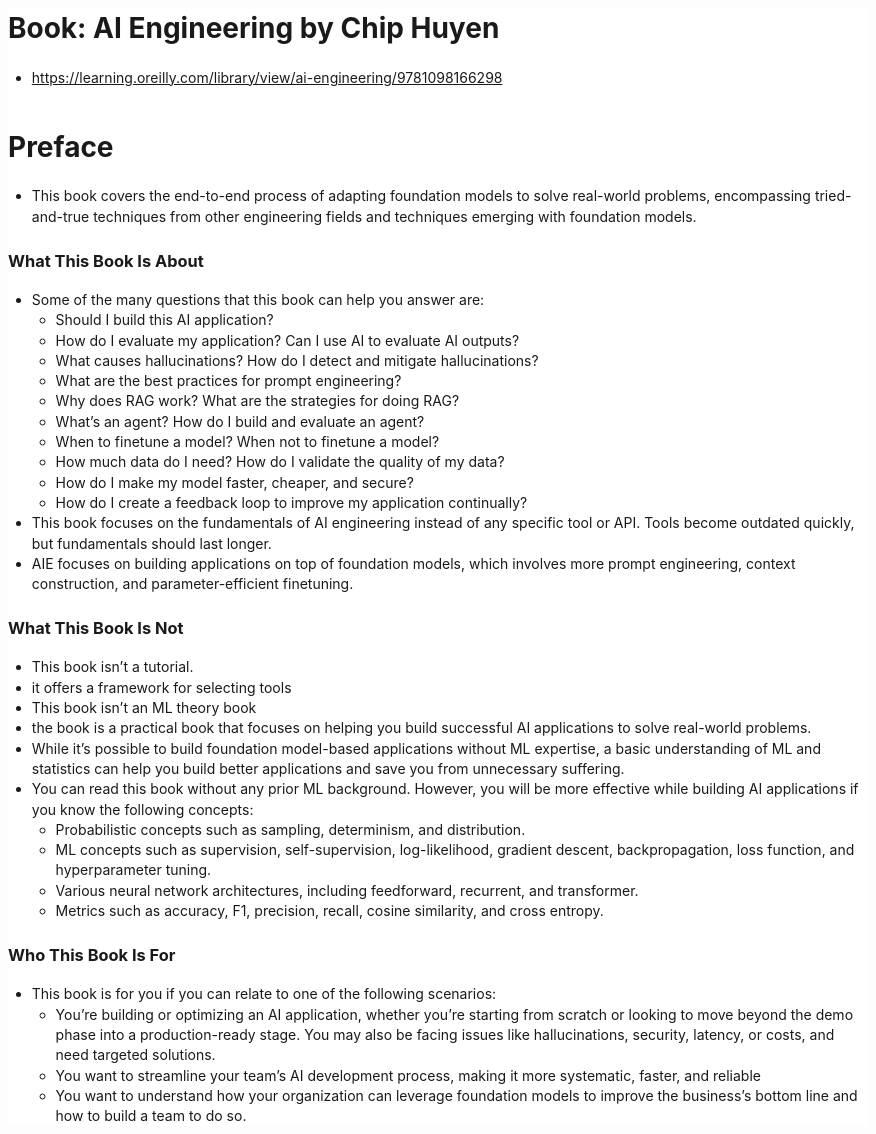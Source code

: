 # Book: AI Engineering by Chip Huyen

- https://learning.oreilly.com/library/view/ai-engineering/9781098166298

# Preface

- This book covers the end-to-end process of adapting foundation models to solve real-world problems, encompassing tried-and-true techniques from other engineering fields and techniques emerging with foundation models.

### What This Book Is About

- Some of the many questions that this book can help you answer are:
  - Should I build this AI application?
  - How do I evaluate my application? Can I use AI to evaluate AI outputs?
  - What causes hallucinations? How do I detect and mitigate hallucinations?
  - What are the best practices for prompt engineering?
  - Why does RAG work? What are the strategies for doing RAG? 
  - What’s an agent? How do I build and evaluate an agent?
  - When to finetune a model? When not to finetune a model?
  - How much data do I need? How do I validate the quality of my data? 
  - How do I make my model faster, cheaper, and secure? 
  - How do I create a feedback loop to improve my application continually?
- This book focuses on the fundamentals of AI engineering instead of any specific tool or API. Tools become outdated quickly, but fundamentals should last longer.
- AIE focuses on building applications on top of foundation models, which involves more prompt engineering, context construction, and parameter-efficient finetuning.

### What This Book Is Not

- This book isn’t a tutorial.
- it offers a framework for selecting tools
- This book isn’t an ML theory book
- the book is a practical book that focuses on helping you build successful AI applications to solve real-world problems.
- While it’s possible to build foundation model-based applications without ML expertise, a basic understanding of ML and statistics can help you build better applications and save you from unnecessary suffering.
- You can read this book without any prior ML background. However, you will be more effective while building AI applications if you know the following concepts:
  - Probabilistic concepts such as sampling, determinism, and distribution.
  - ML concepts such as supervision, self-supervision, log-likelihood, gradient descent, backpropagation, loss function, and hyperparameter tuning.
  - Various neural network architectures, including feedforward, recurrent, and transformer.
  - Metrics such as accuracy, F1, precision, recall, cosine similarity, and cross entropy.

### Who This Book Is For

- This book is for you if you can relate to one of the following scenarios:
  - You’re building or optimizing an AI application, whether you’re starting from scratch or looking to move beyond the demo phase into a production-ready stage. You may also be facing issues like hallucinations, security, latency, or costs, and need targeted solutions.
  - You want to streamline your team’s AI development process, making it more systematic, faster, and reliable
  - You want to understand how your organization can leverage foundation models to improve the business’s bottom line and how to build a team to do so.
